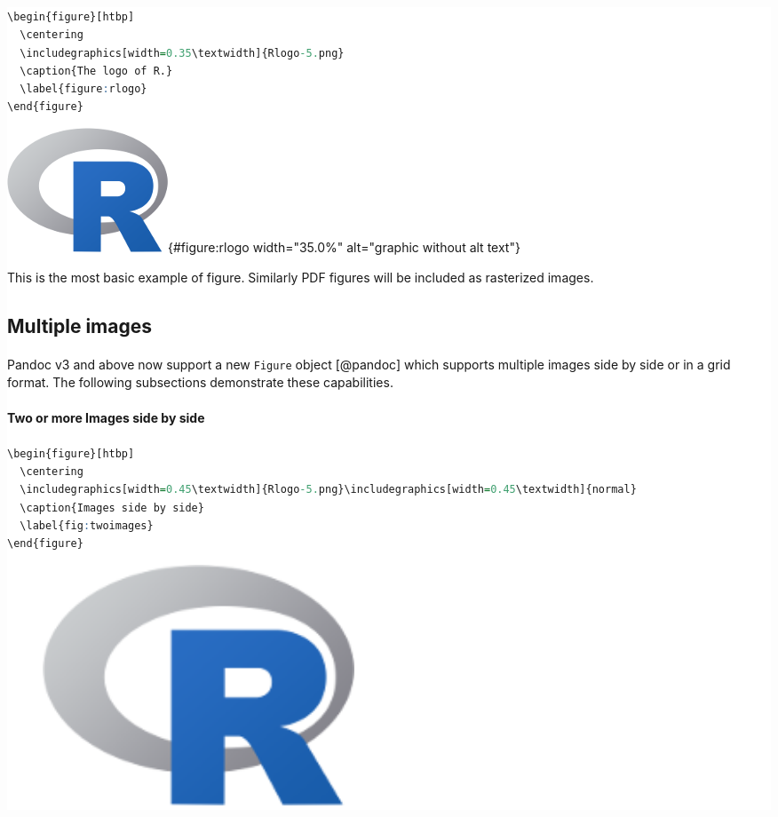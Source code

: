 ``` r
\begin{figure}[htbp]
  \centering
  \includegraphics[width=0.35\textwidth]{Rlogo-5.png}
  \caption{The logo of R.}
  \label{figure:rlogo}
\end{figure}
```

![Figure 1: The logo of R.](Rlogo-5.png){#figure:rlogo width="35.0%"
alt="graphic without alt text"}

This is the most basic example of figure. Similarly PDF figures will be
included as rasterized images.

## Multiple images

Pandoc v3 and above now support a new `Figure` object [@pandoc] which
supports multiple images side by side or in a grid format. The following
subsections demonstrate these capabilities.

#### Two or more Images side by side

``` r
\begin{figure}[htbp]
  \centering
  \includegraphics[width=0.45\textwidth]{Rlogo-5.png}\includegraphics[width=0.45\textwidth]{normal}
  \caption{Images side by side}
  \label{fig:twoimages}
\end{figure}
```

<figure id="fig:twoimages">
<p><img src="Rlogo-5.png" style="width:45.0%"